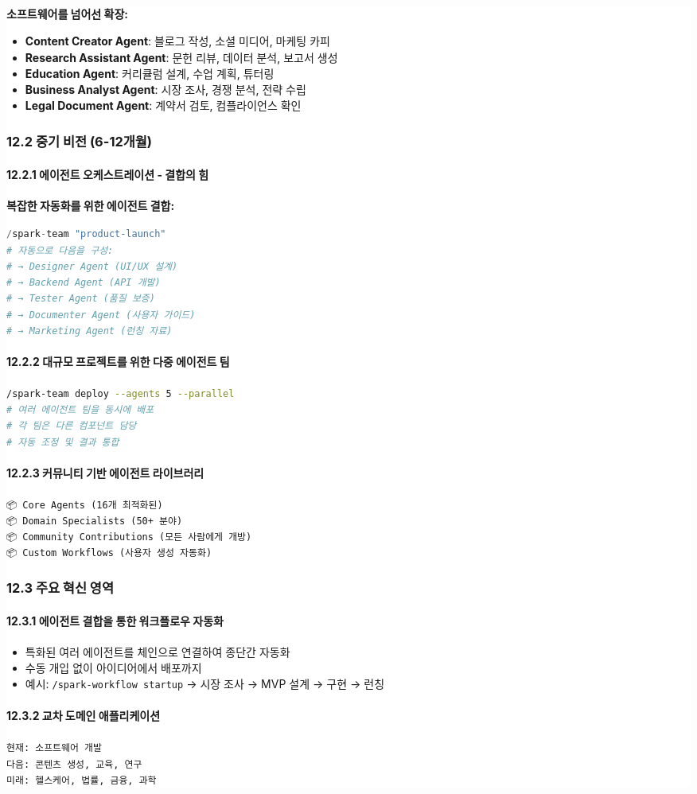 **소프트웨어를 넘어선 확장:**
- **Content Creator Agent**: 블로그 작성, 소셜 미디어, 마케팅 카피
- **Research Assistant Agent**: 문헌 리뷰, 데이터 분석, 보고서 생성
- **Education Agent**: 커리큘럼 설계, 수업 계획, 튜터링
- **Business Analyst Agent**: 시장 조사, 경쟁 분석, 전략 수립
- **Legal Document Agent**: 계약서 검토, 컴플라이언스 확인

### 12.2 중기 비전 (6-12개월)

#### 12.2.1 에이전트 오케스트레이션 - 결합의 힘

**복잡한 자동화를 위한 에이전트 결합:**
```python
/spark-team "product-launch"
# 자동으로 다음을 구성:
# → Designer Agent (UI/UX 설계)
# → Backend Agent (API 개발)
# → Tester Agent (품질 보증)
# → Documenter Agent (사용자 가이드)
# → Marketing Agent (런칭 자료)
```

#### 12.2.2 대규모 프로젝트를 위한 다중 에이전트 팀

```bash
/spark-team deploy --agents 5 --parallel
# 여러 에이전트 팀을 동시에 배포
# 각 팀은 다른 컴포넌트 담당
# 자동 조정 및 결과 통합
```

#### 12.2.3 커뮤니티 기반 에이전트 라이브러리

```
📦 Core Agents (16개 최적화된)
📦 Domain Specialists (50+ 분야)
📦 Community Contributions (모든 사람에게 개방)
📦 Custom Workflows (사용자 생성 자동화)
```

### 12.3 주요 혁신 영역

#### 12.3.1 에이전트 결합을 통한 워크플로우 자동화

- 특화된 여러 에이전트를 체인으로 연결하여 종단간 자동화
- 수동 개입 없이 아이디어에서 배포까지
- 예시: `/spark-workflow startup` → 시장 조사 → MVP 설계 → 구현 → 런칭

#### 12.3.2 교차 도메인 애플리케이션

```
현재: 소프트웨어 개발
다음: 콘텐츠 생성, 교육, 연구
미래: 헬스케어, 법률, 금융, 과학
```
